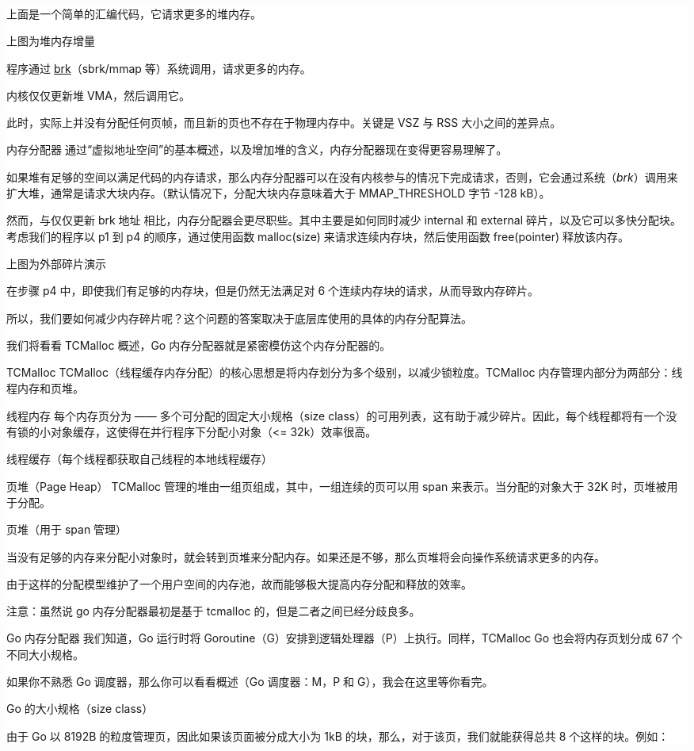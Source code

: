 

上面是一个简单的汇编代码，它请求更多的堆内存。



上图为堆内存增量

程序通过 [brk](http://www.kernel.org/doc/man-pages/online/pages/man2/brk.2.html)（sbrk/mmap 等）系统调用，请求更多的内存。

内核仅仅更新堆 VMA，然后调用它。

此时，实际上并没有分配任何页帧，而且新的页也不存在于物理内存中。关键是 VSZ 与 RSS 大小之间的差异点。

内存分配器
通过“虚拟地址空间”的基本概述，以及增加堆的含义，内存分配器现在变得更容易理解了。

如果堆有足够的空间以满足代码的内存请求，那么内存分配器可以在没有内核参与的情况下完成请求，否则，它会通过系统（_brk_）调用来扩大堆，通常是请求大块内存。（默认情况下，分配大块内存意味着大于 MMAP_THRESHOLD 字节 -128 kB）。

然而，与仅仅更新 brk 地址 相比，内存分配器会更尽职些。其中主要是如何同时减少 internal 和 external 碎片，以及它可以多快分配块。考虑我们的程序以 p1 到 p4 的顺序，通过使用函数 malloc(size) 来请求连续内存块，然后使用函数 free(pointer) 释放该内存。



上图为外部碎片演示

在步骤 p4 中，即使我们有足够的内存块，但是仍然无法满足对 6 个连续内存块的请求，从而导致内存碎片。

所以，我们要如何减少内存碎片呢？这个问题的答案取决于底层库使用的具体的内存分配算法。

我们将看看 TCMalloc 概述，Go 内存分配器就是紧密模仿这个内存分配器的。

TCMalloc
TCMalloc（线程缓存内存分配）的核心思想是将内存划分为多个级别，以减少锁粒度。TCMalloc 内存管理内部分为两部分：线程内存和页堆。

线程内存
每个内存页分为 —— 多个可分配的固定大小规格（size class）的可用列表，这有助于减少碎片。因此，每个线程都将有一个没有锁的小对象缓存，这使得在并行程序下分配小对象（<= 32k）效率很高。



线程缓存（每个线程都获取自己线程的本地线程缓存）

页堆（Page Heap）
TCMalloc 管理的堆由一组页组成，其中，一组连续的页可以用 span 来表示。当分配的对象大于 32K 时，页堆被用于分配。



页堆（用于 span 管理）

当没有足够的内存来分配小对象时，就会转到页堆来分配内存。如果还是不够，那么页堆将会向操作系统请求更多的内存。

由于这样的分配模型维护了一个用户空间的内存池，故而能够极大提高内存分配和释放的效率。

注意：虽然说 go 内存分配器最初是基于 tcmalloc 的，但是二者之间已经分歧良多。

Go 内存分配器
我们知道，Go 运行时将 Goroutine（G）安排到逻辑处理器（P）上执行。同样，TCMalloc Go 也会将内存页划分成 67 个不同大小规格。

如果你不熟悉 Go 调度器，那么你可以看看概述（Go 调度器：M，P 和 G），我会在这里等你看完。



Go 的大小规格（size class）

由于 Go 以 8192B 的粒度管理页，因此如果该页面被分成大小为 1kB 的块，那么，对于该页，我们就能获得总共 8 个这样的块。例如：
